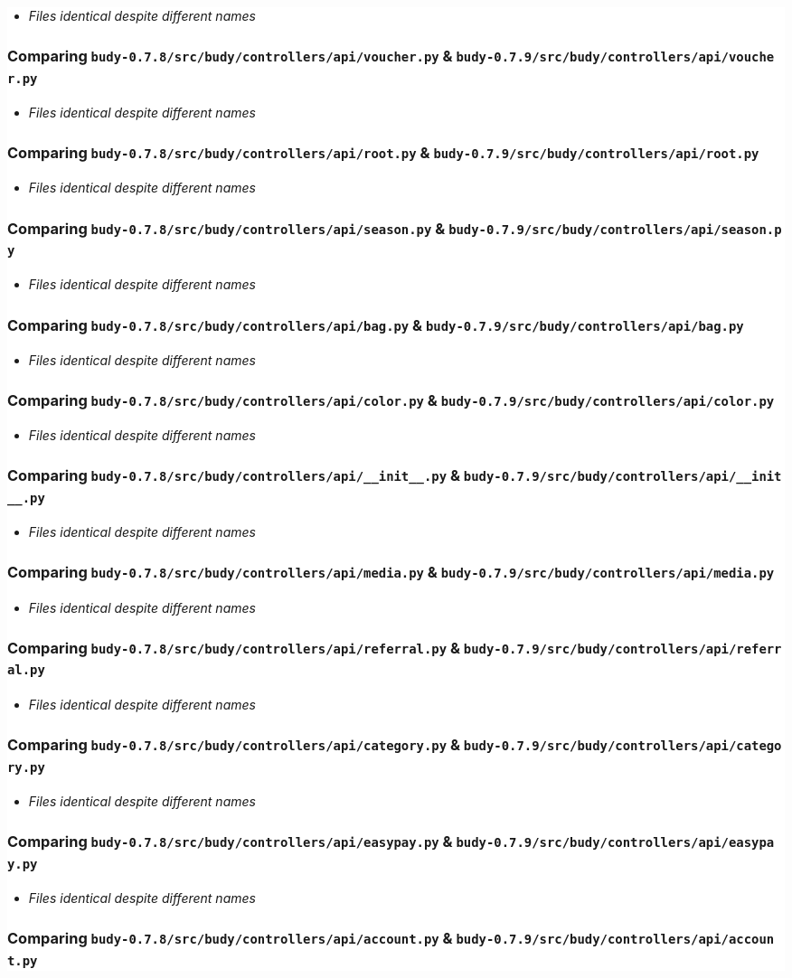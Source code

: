  * *Files identical despite different names*

### Comparing `budy-0.7.8/src/budy/controllers/api/voucher.py` & `budy-0.7.9/src/budy/controllers/api/voucher.py`

 * *Files identical despite different names*

### Comparing `budy-0.7.8/src/budy/controllers/api/root.py` & `budy-0.7.9/src/budy/controllers/api/root.py`

 * *Files identical despite different names*

### Comparing `budy-0.7.8/src/budy/controllers/api/season.py` & `budy-0.7.9/src/budy/controllers/api/season.py`

 * *Files identical despite different names*

### Comparing `budy-0.7.8/src/budy/controllers/api/bag.py` & `budy-0.7.9/src/budy/controllers/api/bag.py`

 * *Files identical despite different names*

### Comparing `budy-0.7.8/src/budy/controllers/api/color.py` & `budy-0.7.9/src/budy/controllers/api/color.py`

 * *Files identical despite different names*

### Comparing `budy-0.7.8/src/budy/controllers/api/__init__.py` & `budy-0.7.9/src/budy/controllers/api/__init__.py`

 * *Files identical despite different names*

### Comparing `budy-0.7.8/src/budy/controllers/api/media.py` & `budy-0.7.9/src/budy/controllers/api/media.py`

 * *Files identical despite different names*

### Comparing `budy-0.7.8/src/budy/controllers/api/referral.py` & `budy-0.7.9/src/budy/controllers/api/referral.py`

 * *Files identical despite different names*

### Comparing `budy-0.7.8/src/budy/controllers/api/category.py` & `budy-0.7.9/src/budy/controllers/api/category.py`

 * *Files identical despite different names*

### Comparing `budy-0.7.8/src/budy/controllers/api/easypay.py` & `budy-0.7.9/src/budy/controllers/api/easypay.py`

 * *Files identical despite different names*

### Comparing `budy-0.7.8/src/budy/controllers/api/account.py` & `budy-0.7.9/src/budy/controllers/api/account.py`
